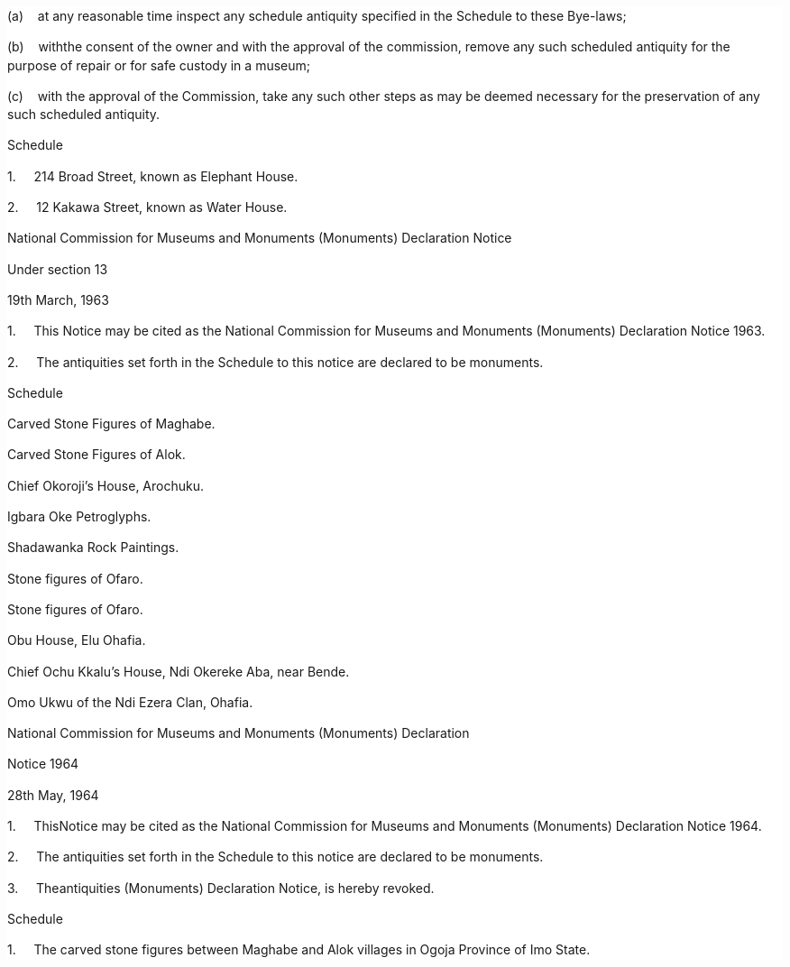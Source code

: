 (a)    at any reasonable time inspect any schedule antiquity specified in the Schedule to these Bye-laws;

(b)    withthe consent of the owner and with the approval of the commission, remove any such scheduled antiquity for the purpose of repair or for safe custody in a museum;

(c)    with the approval of the Commission, take any such other steps as may be deemed necessary for the preservation of any such scheduled antiquity.

Schedule

1.     214 Broad Street, known as Elephant House.

2.     12 Kakawa Street, known as Water House.

National Commission for Museums and Monuments (Monuments) Declaration Notice

Under section 13

19th March, 1963

1.     This Notice may be cited as the National Commission for Museums and Monuments (Monuments) Declaration Notice 1963.

2.     The antiquities set forth in the Schedule to this notice are declared to be monuments.

Schedule

Carved Stone Figures of Maghabe.

Carved Stone Figures of Alok.

Chief Okoroji’s House, Arochuku.

Igbara Oke Petroglyphs.

Shadawanka Rock Paintings.

Stone figures of Ofaro.

Stone figures of Ofaro.

Obu House, Elu Ohafia.

Chief Ochu Kkalu’s House, Ndi Okereke Aba, near Bende.

Omo Ukwu of the Ndi Ezera Clan, Ohafia.

National Commission for Museums and Monuments (Monuments) Declaration

Notice 1964

28th May, 1964

1.     ThisNotice may be cited as the National Commission for Museums and Monuments (Monuments) Declaration Notice 1964.

2.     The antiquities set forth in the Schedule to this notice are declared to be monuments.

3.     Theantiquities (Monuments) Declaration Notice, is hereby revoked.

Schedule

1.     The carved stone figures between Maghabe and Alok villages in Ogoja Province of Imo State.
